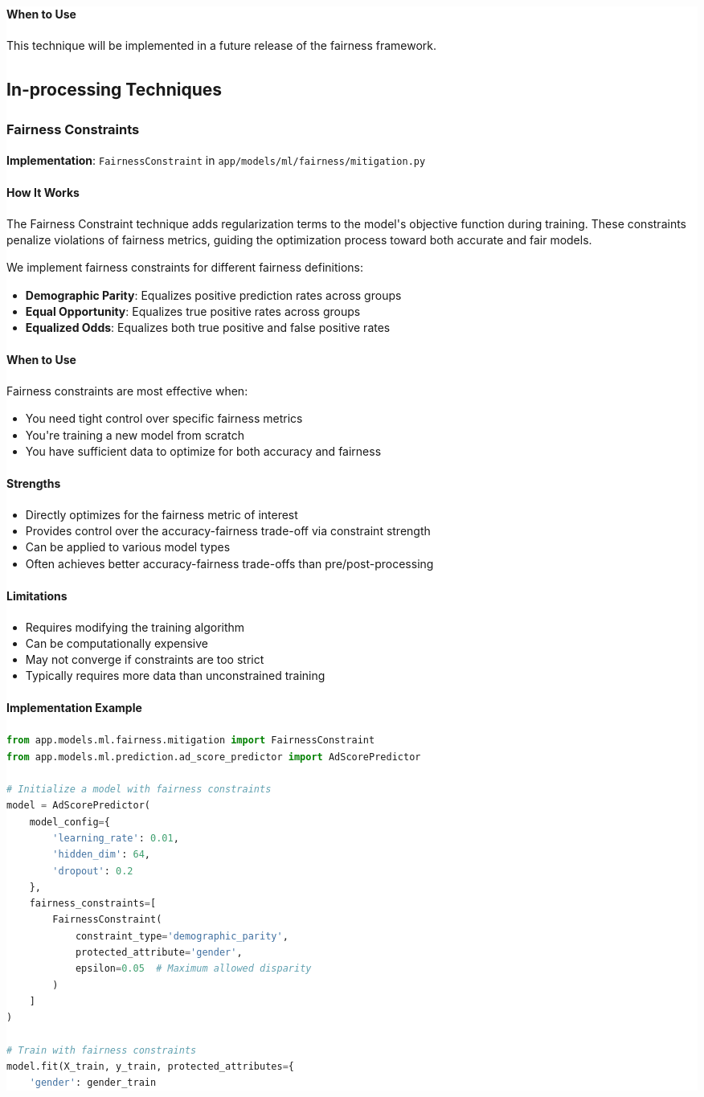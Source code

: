 #### When to Use

This technique will be implemented in a future release of the fairness framework.

## In-processing Techniques

### Fairness Constraints

**Implementation**: `FairnessConstraint` in `app/models/ml/fairness/mitigation.py`

#### How It Works

The Fairness Constraint technique adds regularization terms to the model's objective function during training. These constraints penalize violations of fairness metrics, guiding the optimization process toward both accurate and fair models.

We implement fairness constraints for different fairness definitions:
- **Demographic Parity**: Equalizes positive prediction rates across groups
- **Equal Opportunity**: Equalizes true positive rates across groups
- **Equalized Odds**: Equalizes both true positive and false positive rates

#### When to Use

Fairness constraints are most effective when:
- You need tight control over specific fairness metrics
- You're training a new model from scratch
- You have sufficient data to optimize for both accuracy and fairness

#### Strengths
- Directly optimizes for the fairness metric of interest
- Provides control over the accuracy-fairness trade-off via constraint strength
- Can be applied to various model types
- Often achieves better accuracy-fairness trade-offs than pre/post-processing

#### Limitations
- Requires modifying the training algorithm
- Can be computationally expensive
- May not converge if constraints are too strict
- Typically requires more data than unconstrained training

#### Implementation Example

```python
from app.models.ml.fairness.mitigation import FairnessConstraint
from app.models.ml.prediction.ad_score_predictor import AdScorePredictor

# Initialize a model with fairness constraints
model = AdScorePredictor(
    model_config={
        'learning_rate': 0.01,
        'hidden_dim': 64,
        'dropout': 0.2
    },
    fairness_constraints=[
        FairnessConstraint(
            constraint_type='demographic_parity',
            protected_attribute='gender',
            epsilon=0.05  # Maximum allowed disparity
        )
    ]
)

# Train with fairness constraints
model.fit(X_train, y_train, protected_attributes={
    'gender': gender_train
```